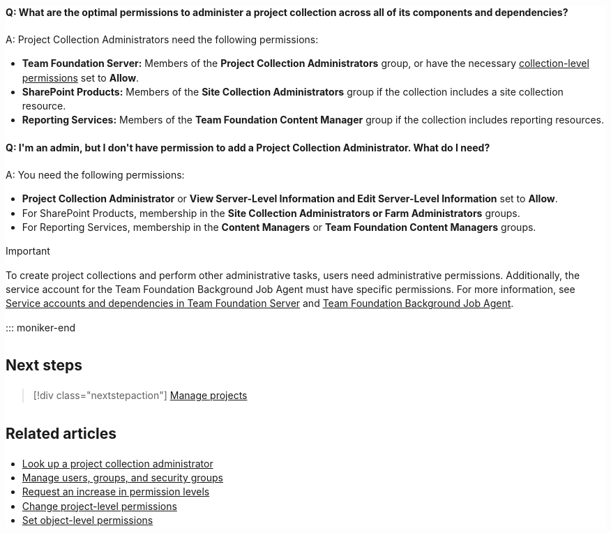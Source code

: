 #### Q: What are the optimal permissions to administer a project collection across all of its components and dependencies?

A: Project Collection Administrators need the following permissions:

- **Team Foundation Server:** Members of the **Project Collection Administrators** group, or have the necessary [collection-level permissions](../../organizations/security/permissions.md#collection) set to **Allow**.
- **SharePoint Products:** Members of the **Site Collection Administrators** group if the collection includes a site collection resource.
- **Reporting Services:** Members of the **Team Foundation Content Manager** group if the collection includes reporting resources.

#### Q: I'm an admin, but I don't have permission to add a Project Collection Administrator. What do I need?

A: You need the following permissions:
- **Project Collection Administrator** or **View Server-Level Information and Edit Server-Level Information** set to **Allow**.
- For SharePoint Products, membership in the **Site Collection Administrators or Farm Administrators** groups.
- For Reporting Services, membership in the **Content Managers** or **Team Foundation Content Managers** groups.

> [!IMPORTANT]
> To create project collections and perform other administrative tasks, users need administrative permissions. Additionally, the service account for the Team Foundation Background Job Agent must have specific permissions. For more information, see [Service accounts and dependencies in Team Foundation Server](/azure/devops/server/admin/service-accounts-dependencies) and [Team Foundation Background Job Agent](/azure/devops/server/architecture/background-job-agent).

::: moniker-end 
 
## Next steps

> [!div class="nextstepaction"]
> [Manage projects](../projects/about-projects.md)

## Related articles

- [Look up a project collection administrator](look-up-project-collection-administrators.md)
- [Manage users, groups, and security groups](add-remove-manage-user-group-security-group.md)
- [Request an increase in permission levels](request-changes-permissions.md)
- [Change project-level permissions](change-project-level-permissions.md)
- [Set object-level permissions](set-object-level-permissions.md)
